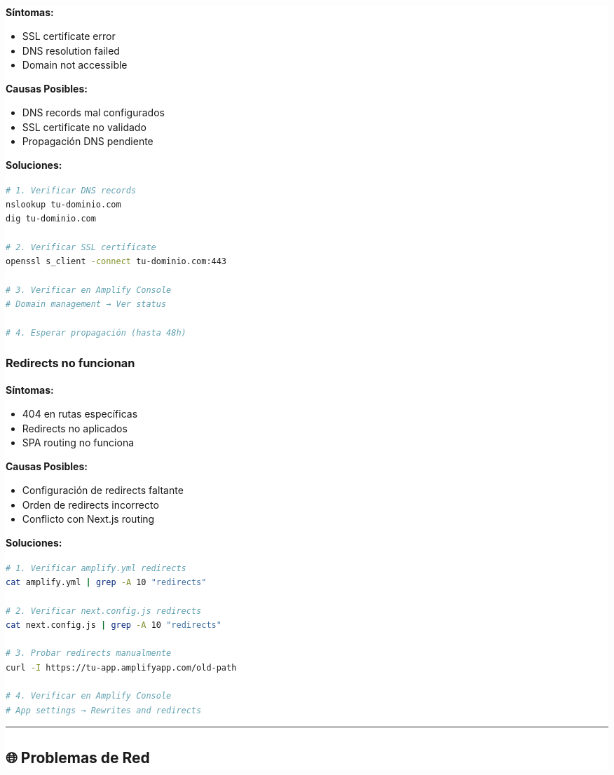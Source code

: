 **Síntomas:**
- SSL certificate error
- DNS resolution failed
- Domain not accessible

**Causas Posibles:**
- DNS records mal configurados
- SSL certificate no validado
- Propagación DNS pendiente

**Soluciones:**
```bash
# 1. Verificar DNS records
nslookup tu-dominio.com
dig tu-dominio.com

# 2. Verificar SSL certificate
openssl s_client -connect tu-dominio.com:443

# 3. Verificar en Amplify Console
# Domain management → Ver status

# 4. Esperar propagación (hasta 48h)
```

### Redirects no funcionan

**Síntomas:**
- 404 en rutas específicas
- Redirects no aplicados
- SPA routing no funciona

**Causas Posibles:**
- Configuración de redirects faltante
- Orden de redirects incorrecto
- Conflicto con Next.js routing

**Soluciones:**
```bash
# 1. Verificar amplify.yml redirects
cat amplify.yml | grep -A 10 "redirects"

# 2. Verificar next.config.js redirects
cat next.config.js | grep -A 10 "redirects"

# 3. Probar redirects manualmente
curl -I https://tu-app.amplifyapp.com/old-path

# 4. Verificar en Amplify Console
# App settings → Rewrites and redirects
```

---

## 🌐 Problemas de Red
